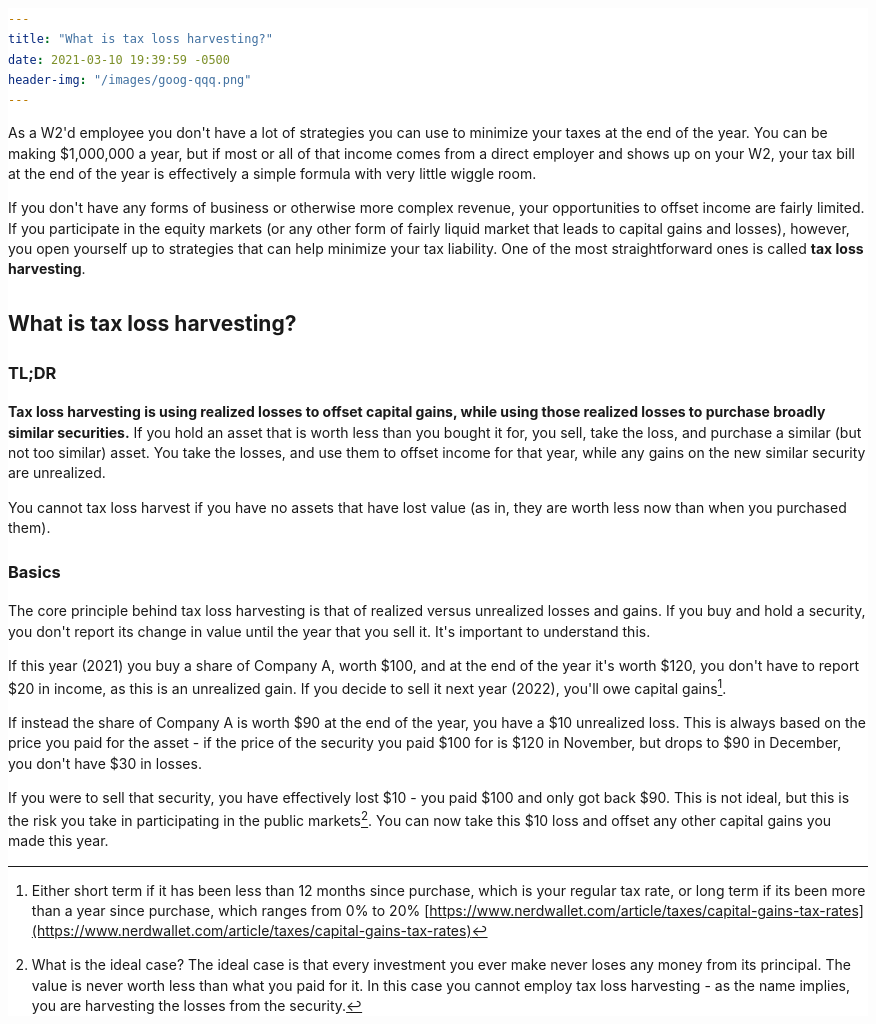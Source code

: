 ```yaml
---
title: "What is tax loss harvesting?"
date: 2021-03-10 19:39:59 -0500
header-img: "/images/goog-qqq.png"
---
```


<link
  rel="stylesheet"
  type="text/css"
  href="{{ site.url }}/stylesheets/table.css"
/>
As a W2'd employee you don't have a lot of strategies you can use to minimize your taxes at the end of the year. You can be making $1,000,000 a year, but if most or all of that income comes from a direct employer and shows up on your W2, your tax bill at the end of the year is effectively a simple formula with very little wiggle room.

If you don't have any forms of business or otherwise more complex revenue, your opportunities to offset income are fairly limited. If you participate in the equity markets (or any other form of fairly liquid market that leads to capital gains and losses), however, you open yourself up to strategies that can help minimize your tax liability. One of the most straightforward ones is called **tax loss harvesting**.

## What is tax loss harvesting?

### TL;DR

**Tax loss harvesting is using realized losses to offset capital gains, while using those realized losses to purchase broadly similar securities.** If you hold an asset that is worth less than you bought it for, you sell, take the loss, and purchase a similar (but not too similar) asset. You take the losses, and use them to offset income for that year, while any gains on the new similar security are unrealized.

You cannot tax loss harvest if you have no assets that have lost value (as in, they are worth less now than when you purchased them).

### Basics

The core principle behind tax loss harvesting is that of realized versus unrealized losses and gains. If you buy and hold a security, you don't report its change in value until the year that you sell it. It's important to understand this.

If this year (2021) you buy a share of Company A, worth $100, and at the end of the year it's worth $120, you don't have to report $20 in income, as this is an unrealized gain. If you decide to sell it next year (2022), you'll owe capital gains[^1].

If instead the share of Company A is worth $90 at the end of the year, you have a $10 unrealized loss. This is always based on the price you paid for the asset - if the price of the security you paid $100 for is $120 in November, but drops to $90 in December, you don't have $30 in losses.

If you were to sell that security, you have effectively lost $10 - you paid $100 and only got back $90. This is not ideal, but this is the risk you take in participating in the public markets[^2]. You can now take this $10 loss and offset any other capital gains you made this year.


[^1]: Either short term if it has been less than 12 months since purchase, which is your regular tax rate, or long term if its been more than a year since purchase, which ranges from 0% to 20% [https://www.nerdwallet.com/article/taxes/capital-gains-tax-rates](https://www.nerdwallet.com/article/taxes/capital-gains-tax-rates)
[^2]: What is the ideal case? The ideal case is that every investment you ever make never loses any money from its principal. The value is never worth less than what you paid for it. In this case you cannot employ tax loss harvesting - as the name implies, you are harvesting the losses from the security.